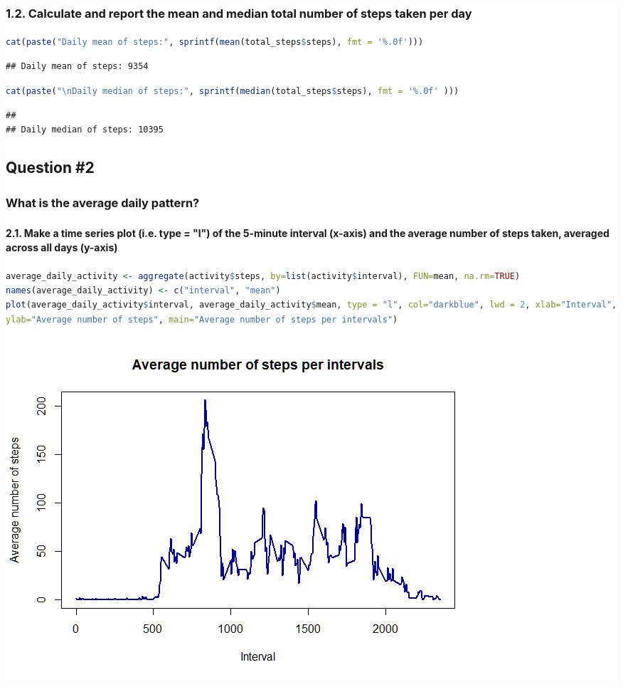 ### 1.2. Calculate and report the mean and median total number of steps taken per day

```r
cat(paste("Daily mean of steps:", sprintf(mean(total_steps$steps), fmt = '%.0f')))
```

```
## Daily mean of steps: 9354
```

```r
cat(paste("\nDaily median of steps:", sprintf(median(total_steps$steps), fmt = '%.0f' )))
```

```
## 
## Daily median of steps: 10395
```

## Question #2
### What is the average daily pattern?
#### 2.1. Make a time series plot (i.e. type = "l") of the 5-minute interval (x-axis) and the average number of steps taken, averaged across all days (y-axis)

```r
average_daily_activity <- aggregate(activity$steps, by=list(activity$interval), FUN=mean, na.rm=TRUE)
names(average_daily_activity) <- c("interval", "mean")
plot(average_daily_activity$interval, average_daily_activity$mean, type = "l", col="darkblue", lwd = 2, xlab="Interval", ylab="Average number of steps", main="Average number of steps per intervals")
```

![](PA1_template_files/figure-html/unnamed-chunk-5-1.png)
